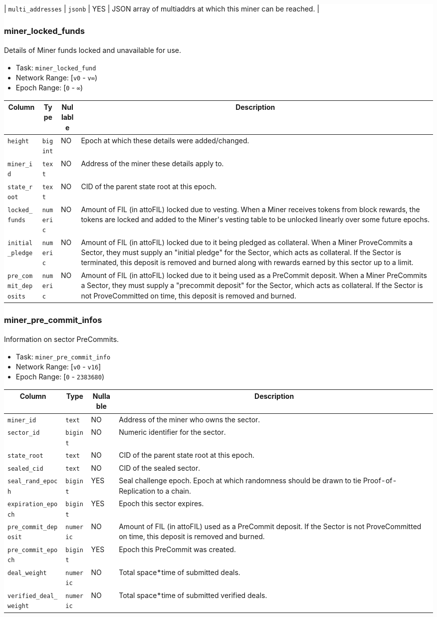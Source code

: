 | `multi_addresses`           | `jsonb`  | YES      | JSON array of multiaddrs at which this miner can be reached.                                                                                                                                                                                                                                                                                                        |

### miner_locked_funds

Details of Miner funds locked and unavailable for use.

- Task: `miner_locked_fund`
- Network Range: [`v0` - `v∞`)
- Epoch Range: [`0` - `∞`)

| Column                | Type      | Nullable | Description                                                                                                                                                                                                                                                                                                         |
| --------------------- | --------- | -------- | ------------------------------------------------------------------------------------------------------------------------------------------------------------------------------------------------------------------------------------------------------------------------------------------------------------------- |
| `height`              | `bigint`  | NO       | Epoch at which these details were added/changed.                                                                                                                                                                                                                                                                    |
| `miner_id`            | `text`    | NO       | Address of the miner these details apply to.                                                                                                                                                                                                                                                                        |
| `state_root`          | `text`    | NO       | CID of the parent state root at this epoch.                                                                                                                                                                                                                                                                         |
| `locked_funds`        | `numeric` | NO       | Amount of FIL (in attoFIL) locked due to vesting. When a Miner receives tokens from block rewards, the tokens are locked and added to the Miner's vesting table to be unlocked linearly over some future epochs.                                                                                                    |
| `initial_pledge`      | `numeric` | NO       | Amount of FIL (in attoFIL) locked due to it being pledged as collateral. When a Miner ProveCommits a Sector, they must supply an "initial pledge" for the Sector, which acts as collateral. If the Sector is terminated, this deposit is removed and burned along with rewards earned by this sector up to a limit. |
| `pre_commit_deposits` | `numeric` | NO       | Amount of FIL (in attoFIL) locked due to it being used as a PreCommit deposit. When a Miner PreCommits a Sector, they must supply a "precommit deposit" for the Sector, which acts as collateral. If the Sector is not ProveCommitted on time, this deposit is removed and burned.                                  |

### miner_pre_commit_infos

Information on sector PreCommits.

- Task: `miner_pre_commit_info`
- Network Range: [`v0` - `v16`]
- Epoch Range: [`0` - `2383680`)

| Column                     | Type      | Nullable | Description                                                                                                                              |
| -------------------------- | --------- | -------- | ---------------------------------------------------------------------------------------------------------------------------------------- |
| `miner_id`                 | `text`    | NO       | Address of the miner who owns the sector.                                                                                                |
| `sector_id`                | `bigint`  | NO       | Numeric identifier for the sector.                                                                                                       |
| `state_root`               | `text`    | NO       | CID of the parent state root at this epoch.                                                                                              |
| `sealed_cid`               | `text`    | NO       | CID of the sealed sector.                                                                                                                |
| `seal_rand_epoch`          | `bigint`  | YES      | Seal challenge epoch. Epoch at which randomness should be drawn to tie Proof-of-Replication to a chain.                                  |
| `expiration_epoch`         | `bigint`  | YES      | Epoch this sector expires.                                                                                                               |
| `pre_commit_deposit`       | `numeric` | NO       | Amount of FIL (in attoFIL) used as a PreCommit deposit. If the Sector is not ProveCommitted on time, this deposit is removed and burned. |
| `pre_commit_epoch`         | `bigint`  | YES      | Epoch this PreCommit was created.                                                                                                        |
| `deal_weight`              | `numeric` | NO       | Total space\*time of submitted deals.                                                                                                    |
| `verified_deal_weight`     | `numeric` | NO       | Total space\*time of submitted verified deals.                                                                                           |